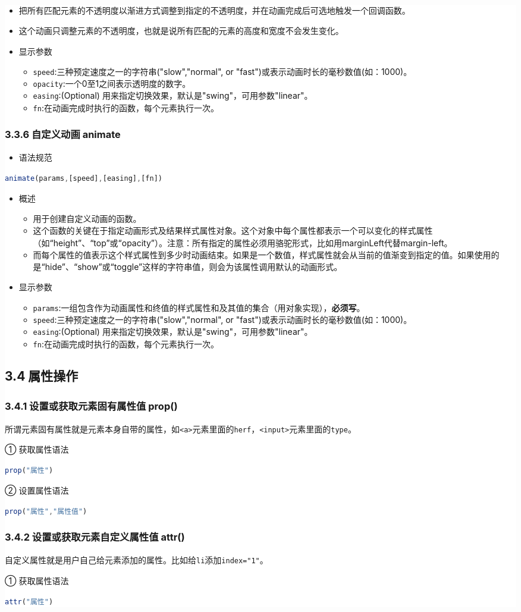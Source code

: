   - 把所有匹配元素的不透明度以渐进方式调整到指定的不透明度，并在动画完成后可选地触发一个回调函数。
  - 这个动画只调整元素的不透明度，也就是说所有匹配的元素的高度和宽度不会发生变化。

- 显示参数

  - `speed`:三种预定速度之一的字符串("slow","normal", or "fast")或表示动画时长的毫秒数值(如：1000)。
  - `opacity`:一个0至1之间表示透明度的数字。
  - `easing`:(Optional) 用来指定切换效果，默认是"swing"，可用参数"linear"。
  - `fn`:在动画完成时执行的函数，每个元素执行一次。

### 3.3.6 自定义动画 animate

- 语法规范

```javascript
animate(params,[speed],[easing],[fn])
```

- 概述

  - 用于创建自定义动画的函数。
  - 这个函数的关键在于指定动画形式及结果样式属性对象。这个对象中每个属性都表示一个可以变化的样式属性（如“height”、“top”或“opacity”）。注意：所有指定的属性必须用骆驼形式，比如用marginLeft代替margin-left。
  - 而每个属性的值表示这个样式属性到多少时动画结束。如果是一个数值，样式属性就会从当前的值渐变到指定的值。如果使用的是“hide”、“show”或“toggle”这样的字符串值，则会为该属性调用默认的动画形式。

- 显示参数

  - `params`:一组包含作为动画属性和终值的样式属性和及其值的集合（用对象实现），**必须写**。
  - `speed`:三种预定速度之一的字符串("slow","normal", or "fast")或表示动画时长的毫秒数值(如：1000)。
  - `easing`:(Optional) 用来指定切换效果，默认是"swing"，可用参数"linear"。
  - `fn`:在动画完成时执行的函数，每个元素执行一次。

## 3.4 属性操作

### 3.4.1 设置或获取元素固有属性值 prop()

所谓元素固有属性就是元素本身自带的属性，如`<a>`元素里面的`herf`，`<input>`元素里面的`type`。

① 获取属性语法

```javascript
prop("属性")
```

② 设置属性语法

```javascript
prop("属性","属性值")
```

### 3.4.2 设置或获取元素自定义属性值 attr()

自定义属性就是用户自己给元素添加的属性。比如给`li`添加`index="1"`。

① 获取属性语法

```javascript
attr("属性")
```
